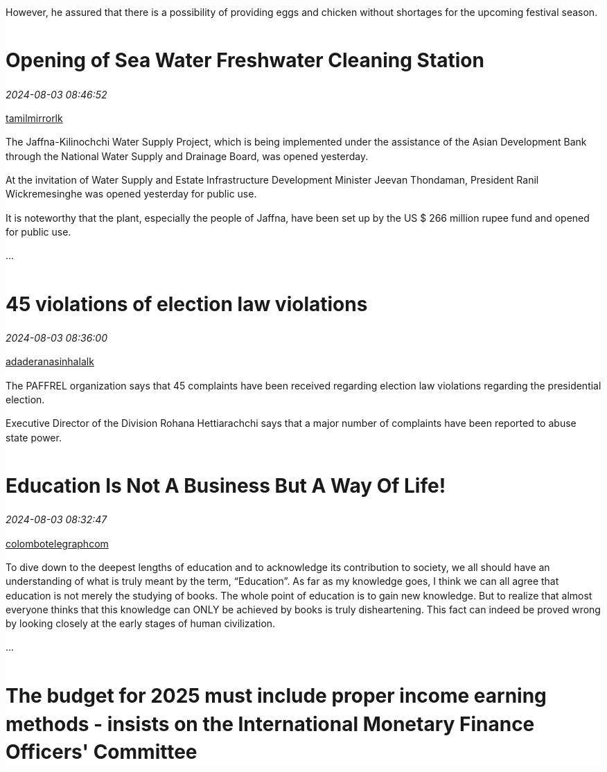 However, he assured that there is a possibility of providing eggs and chicken without shortages for the upcoming festival season.



# Opening of Sea Water Freshwater Cleaning Station

*2024-08-03 08:46:52*

[tamilmirrorlk](https://www.tamilmirror.lk/செய்திகள்/கடல்-நீரை-நன்னீராக்கும்-சுத்திகரிப்பு-நிலையம்-திறந்து-வைப்பு/175-341494)

The Jaffna-Kilinochchi Water Supply Project, which is being implemented under the assistance of the Asian Development Bank through the National Water Supply and Drainage Board, was opened yesterday.

At the invitation of Water Supply and Estate Infrastructure Development Minister Jeevan Thondaman, President Ranil Wickremesinghe was opened yesterday for public use.

It is noteworthy that the plant, especially the people of Jaffna, have been set up by the US $ 266 million rupee fund and opened for public use.

...



# 45 violations of election law violations

*2024-08-03 08:36:00*

[adaderanasinhalalk](http://sinhala.adaderana.lk/news/199507)

The PAFFREL organization says that 45 complaints have been received regarding election law violations regarding the presidential election.

Executive Director of the Division Rohana Hettiarachchi says that a major number of complaints have been reported to abuse state power.



# Education Is Not A Business But A Way Of Life!

*2024-08-03 08:32:47*

[colombotelegraphcom](https://www.colombotelegraph.com/index.php/education-is-not-a-business-but-a-way-of-life/)

To dive down to the deepest lengths of education and to acknowledge its contribution to society, we all should have an understanding of what is truly meant by the term, “Education”. As far as my knowledge goes, I think we can all agree that education is not merely the studying of books. The whole point of education is to gain new knowledge. But to realize that almost everyone thinks that this knowledge can ONLY be achieved by books is truly disheartening. This fact can indeed be proved wrong by looking closely at the early stages of human civilization.

...



# The budget for 2025 must include proper income earning methods - insists on the International Monetary Finance Officers' Committee
